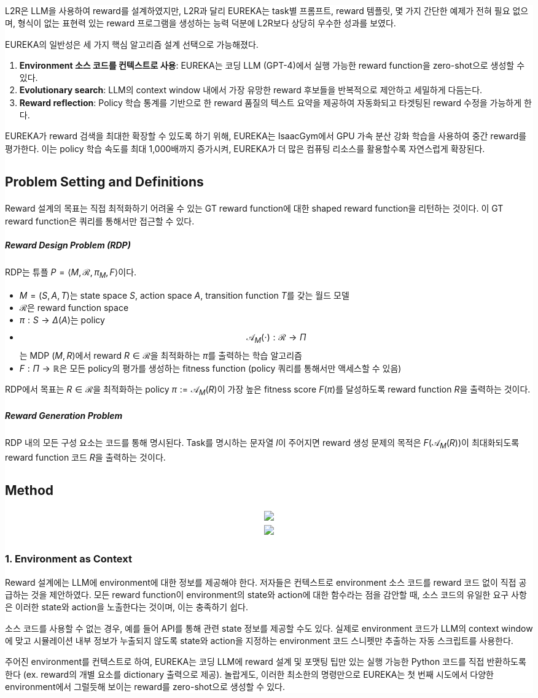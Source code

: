 L2R은 LLM을 사용하여 reward를 설계하였지만, L2R과 달리 EUREKA는 task별 프롬프트, reward 템플릿, 몇 가지 간단한 예제가 전혀 필요 없으며, 형식이 없는 표현력 있는 reward 프로그램을 생성하는 능력 덕분에 L2R보다 상당히 우수한 성과를 보였다. 

EUREKA의 일반성은 세 가지 핵심 알고리즘 설계 선택으로 가능해졌다. 

1. **Environment 소스 코드를 컨텍스트로 사용**: EUREKA는 코딩 LLM (GPT-4)에서 실행 가능한 reward function을 zero-shot으로 생성할 수 있다.
2. **Evolutionary search**: LLM의 context window 내에서 가장 유망한 reward 후보들을 반복적으로 제안하고 세밀하게 다듬는다. 
3. **Reward reflection**: Policy 학습 통계를 기반으로 한 reward 품질의 텍스트 요약을 제공하여 자동화되고 타겟팅된 reward 수정을 가능하게 한다.

EUREKA가 reward 검색을 최대한 확장할 수 있도록 하기 위해, EUREKA는 IsaacGym에서 GPU 가속 분산 강화 학습을 사용하여 중간 reward를 평가한다. 이는 policy 학습 속도를 최대 1,000배까지 증가시켜, EUREKA가 더 많은 컴퓨팅 리소스를 활용할수록 자연스럽게 확장된다. 

## Problem Setting and Definitions
Reward 설계의 목표는 직접 최적화하기 어려울 수 있는 GT reward function에 대한 shaped reward function을 리턴하는 것이다. 이 GT reward function은 쿼리를 통해서만 접근할 수 있다. 

##### Reward Design Problem (RDP)
RDP는 튜플 $P = \langle M, \mathcal{R}, \pi_M, F \rangle$이다. 

- $M = (S, A, T)$는 state space $S$, action space $A$, transition function $T$를 갖는 월드 모델
- $\mathcal{R}$은 reward function space
- $\pi : S \rightarrow \Delta (A)$는 policy
- $$\mathcal{A}_M (\cdot) : \mathcal{R} \rightarrow \Pi$$는 MDP $(M, R)$에서 reward $R \in \mathcal{R}$을 최적화하는 $\pi$를 출력하는 학습 알고리즘
- $F : \Pi \rightarrow \mathbb{R}$은 모든 policy의 평가를 생성하는 fitness function (policy 쿼리를 통해서만 액세스할 수 있음)

RDP에서 목표는 $R \in \mathcal{R}$을 최적화하는 policy $\pi := \mathcal{A}_M (R)$이 가장 높은 fitness score $F(\pi)$를 달성하도록 reward function $R$을 출력하는 것이다. 

##### Reward Generation Problem
RDP 내의 모든 구성 요소는 코드를 통해 명시된다. Task를 명시하는 문자열 $l$이 주어지면 reward 생성 문제의 목적은 $F(\mathcal{A}_M (R))$이 최대화되도록 reward function 코드 $R$을 출력하는 것이다. 

## Method
<center><img src='{{"/assets/img/eureka/eureka-fig2.webp" | relative_url}}' width="100%"></center>
<span style="display: block; margin: 1px 0;"></span>
<center><img src='{{"/assets/img/eureka/eureka-algo1.webp" | relative_url}}' width="47%"></center>

### 1. Environment as Context
Reward 설계에는 LLM에 environment에 대한 정보를 제공해야 한다. 저자들은 컨텍스트로 environment 소스 코드를 reward 코드 없이 직접 공급하는 것을 제안하였다. 모든 reward function이 environment의 state와 action에 대한 함수라는 점을 감안할 때, 소스 코드의 유일한 요구 사항은 이러한 state와 action을 노출한다는 것이며, 이는 충족하기 쉽다. 

소스 코드를 사용할 수 없는 경우, 예를 들어 API를 통해 관련 state 정보를 제공할 수도 있다. 실제로 environment 코드가 LLM의 context window에 맞고 시뮬레이션 내부 정보가 누출되지 않도록 state와 action을 지정하는 environment 코드 스니펫만 추출하는 자동 스크립트를 사용한다. 

주어진 environment를 컨텍스트로 하여, EUREKA는 코딩 LLM에 reward 설계 및 포맷팅 팁만 있는 실행 가능한 Python 코드를 직접 반환하도록 한다 (ex. reward의 개별 요소를 dictionary 출력으로 제공). 놀랍게도, 이러한 최소한의 명령만으로 EUREKA는 첫 번째 시도에서 다양한 environment에서 그럴듯해 보이는 reward를 zero-shot으로 생성할 수 있다. 
